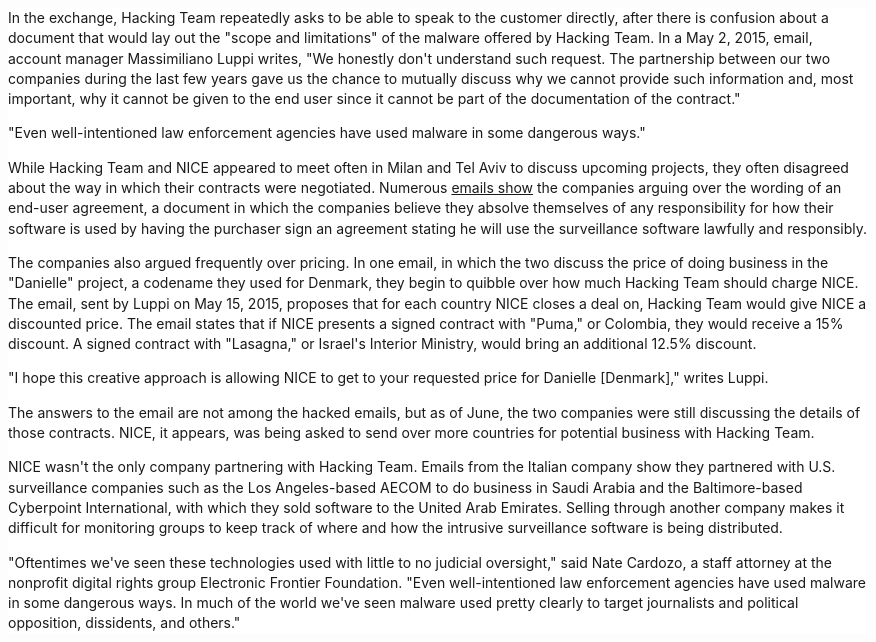In the exchange, Hacking Team repeatedly asks to be able to speak to the customer directly, after there is confusion about a document that would lay out the "scope and limitations" of the malware offered by Hacking Team. In a May 2, 2015, email, account manager Massimiliano Luppi writes, "We honestly don\'t understand such request. The partnership between our two companies during the last few years gave us the chance to mutually discuss why we cannot provide such information and, most important, why it cannot be given to the end user since it cannot be part of the documentation of the contract."

"Even well-intentioned law enforcement agencies have used malware in some dangerous ways.\" 

While Hacking Team and NICE appeared to meet often in Milan and Tel Aviv to discuss upcoming projects, they often disagreed about the way in which their contracts were negotiated. Numerous [emails show](https://wikileaks.org/hackingteam/emails/emailid/33069#searchresult) the companies arguing over the wording of an end-user agreement, a document in which the companies believe they absolve themselves of any responsibility for how their software is used by having the purchaser sign an agreement stating he will use the surveillance software lawfully and responsibly.

The companies also argued frequently over pricing. In one email, in which the two discuss the price of doing business in the "Danielle" project, a codename they used for Denmark, they begin to quibble over how much Hacking Team should charge NICE. The email, sent by Luppi on May 15, 2015, proposes that for each country NICE closes a deal on, Hacking Team would give NICE a discounted price. The email states that if NICE presents a signed contract with "Puma," or Colombia, they would receive a 15% discount. A signed contract with "Lasagna," or Israel's Interior Ministry, would bring an additional 12.5% discount.

"I hope this creative approach is allowing NICE to get to your requested price for Danielle \[Denmark\]," writes Luppi.

The answers to the email are not among the hacked emails, but as of June, the two companies were still discussing the details of those contracts. NICE, it appears, was being asked to send over more countries for potential business with Hacking Team.

NICE wasn't the only company partnering with Hacking Team. Emails from the Italian company show they partnered with U.S. surveillance companies such as the Los Angeles-based AECOM to do business in Saudi Arabia and the Baltimore-based Cyberpoint International, with which they sold software to the United Arab Emirates. Selling through another company makes it difficult for monitoring groups to keep track of where and how the intrusive surveillance software is being distributed.

"Oftentimes we've seen these technologies used with little to no judicial oversight," said Nate Cardozo, a staff attorney at the nonprofit digital rights group Electronic Frontier Foundation. "Even well-intentioned law enforcement agencies have used malware in some dangerous ways. In much of the world we've seen malware used pretty clearly to target journalists and political opposition, dissidents, and others."
